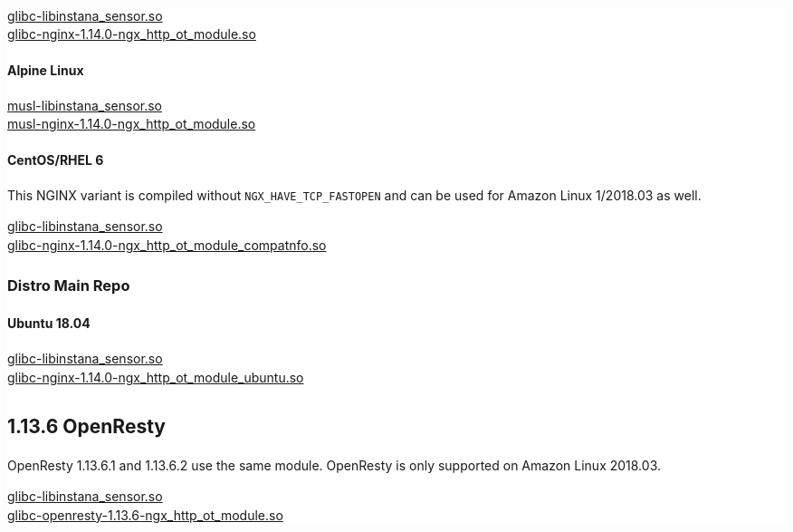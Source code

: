 [glibc-libinstana_sensor.so](https://artifact-public.instana.io/artifactory/shared/com/instana/libinstana_sensor/0.8.0/linux-amd64-libinstana_sensor.so)<br/>
[glibc-nginx-1.14.0-ngx_http_ot_module.so](https://artifact-public.instana.io/artifactory/shared/com/instana/libinstana_sensor/0.8.0/linux-amd64-nginx-1.14.0-ngx_http_ot_module.so)

#### Alpine Linux

[musl-libinstana_sensor.so](https://artifact-public.instana.io/artifactory/shared/com/instana/libinstana_sensor/0.8.0/linux-amd64-musl-libinstana_sensor.so)<br/>
[musl-nginx-1.14.0-ngx_http_ot_module.so](https://artifact-public.instana.io/artifactory/shared/com/instana/libinstana_sensor/0.8.0/linux-amd64-musl-nginx-1.14.0-ngx_http_ot_module.so)

#### CentOS/RHEL 6

This NGINX variant is compiled without `NGX_HAVE_TCP_FASTOPEN` and can be used
for Amazon Linux 1/2018.03 as well.

[glibc-libinstana_sensor.so](https://artifact-public.instana.io/artifactory/shared/com/instana/libinstana_sensor/0.8.0/linux-amd64-libinstana_sensor.so)<br/>
[glibc-nginx-1.14.0-ngx_http_ot_module_compatnfo.so](https://artifact-public.instana.io/artifactory/shared/com/instana/libinstana_sensor/0.8.0/linux-amd64-nginx-1.14.0-ngx_http_ot_module_compatnfo.so)

### Distro Main Repo

#### Ubuntu 18.04

[glibc-libinstana_sensor.so](https://artifact-public.instana.io/artifactory/shared/com/instana/libinstana_sensor/0.8.0/linux-amd64-libinstana_sensor.so)<br/>
[glibc-nginx-1.14.0-ngx_http_ot_module_ubuntu.so](https://artifact-public.instana.io/artifactory/shared/com/instana/libinstana_sensor/0.8.0/linux-amd64-nginx-1.14.0-ngx_http_ot_module_ubuntu.so)

## 1.13.6 OpenResty

OpenResty 1.13.6.1 and 1.13.6.2 use the same module.
OpenResty is only supported on Amazon Linux 2018.03.

[glibc-libinstana_sensor.so](https://artifact-public.instana.io/artifactory/shared/com/instana/libinstana_sensor/0.8.0/linux-amd64-libinstana_sensor.so)<br/>
[glibc-openresty-1.13.6-ngx_http_ot_module.so](https://artifact-public.instana.io/artifactory/shared/com/instana/libinstana_sensor/0.8.0/linux-amd64-openresty-1.13.6-ngx_http_ot_module.so)
